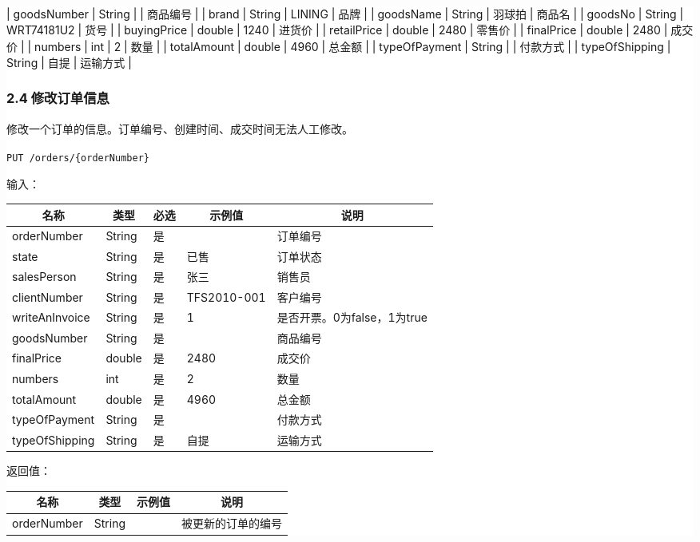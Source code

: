 | goodsNumber    | String |             | 商品编号                    |
| brand          | String | LINING      | 品牌                        |
| goodsName      | String | 羽球拍      | 商品名                      |
| goodsNo        | String | WRT74181U2  | 货号                        |
| buyingPrice    | double | 1240        | 进货价                      |
| retailPrice    | double | 2480        | 零售价                      |
| finalPrice     | double | 2480        | 成交价                      |
| numbers        | int    | 2           | 数量                        |
| totalAmount    | double | 4960        | 总金额                      |
| typeOfPayment  | String |             | 付款方式                    |
| typeOfShipping | String | 自提        | 运输方式                    |



### 2.4 修改订单信息

修改一个订单的信息。订单编号、创建时间、成交时间无法人工修改。

`PUT /orders/{orderNumber}`

输入：

| 名称           | 类型      | 必选 | 示例值      | 说明                        |
| -------------- | ------  | ---- | ----------- | --------------------------- |
| orderNumber    | String | 是   |             | 订单编号                    |
| state          | String | 是   | 已售        | 订单状态                    |
| salesPerson    | String | 是   | 张三        | 销售员                      |
| clientNumber   | String | 是   | TFS2010-001 | 客户编号                    |
| writeAnInvoice | String | 是   | 1           | 是否开票。0为false，1为true |
| goodsNumber    | String | 是   |             | 商品编号                    |
| finalPrice     | double | 是   | 2480        | 成交价                      |
| numbers        | int    | 是   | 2           | 数量                        |
| totalAmount    | double | 是   | 4960        | 总金额                      |
| typeOfPayment  | String | 是   |             | 付款方式                    |
| typeOfShipping | String | 是   | 自提        | 运输方式                    |

返回值：

| 名称        | 类型   | 示例值 | 说明               |
| ----------- | ------ | ------ | ------------------ |
| orderNumber | String |        | 被更新的订单的编号 |

